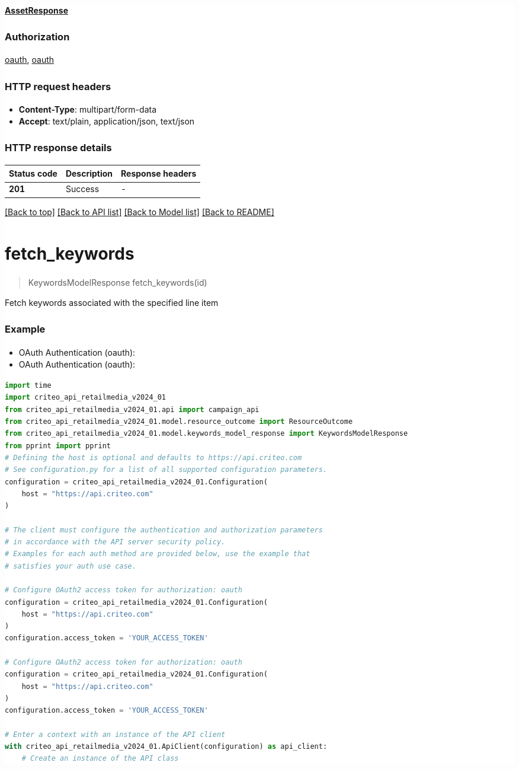 [**AssetResponse**](AssetResponse.md)

### Authorization

[oauth](../README.md#oauth), [oauth](../README.md#oauth)

### HTTP request headers

 - **Content-Type**: multipart/form-data
 - **Accept**: text/plain, application/json, text/json


### HTTP response details

| Status code | Description | Response headers |
|-------------|-------------|------------------|
**201** | Success |  -  |

[[Back to top]](#) [[Back to API list]](../README.md#documentation-for-api-endpoints) [[Back to Model list]](../README.md#documentation-for-models) [[Back to README]](../README.md)

# **fetch_keywords**
> KeywordsModelResponse fetch_keywords(id)



Fetch keywords associated with the specified line item

### Example

* OAuth Authentication (oauth):
* OAuth Authentication (oauth):

```python
import time
import criteo_api_retailmedia_v2024_01
from criteo_api_retailmedia_v2024_01.api import campaign_api
from criteo_api_retailmedia_v2024_01.model.resource_outcome import ResourceOutcome
from criteo_api_retailmedia_v2024_01.model.keywords_model_response import KeywordsModelResponse
from pprint import pprint
# Defining the host is optional and defaults to https://api.criteo.com
# See configuration.py for a list of all supported configuration parameters.
configuration = criteo_api_retailmedia_v2024_01.Configuration(
    host = "https://api.criteo.com"
)

# The client must configure the authentication and authorization parameters
# in accordance with the API server security policy.
# Examples for each auth method are provided below, use the example that
# satisfies your auth use case.

# Configure OAuth2 access token for authorization: oauth
configuration = criteo_api_retailmedia_v2024_01.Configuration(
    host = "https://api.criteo.com"
)
configuration.access_token = 'YOUR_ACCESS_TOKEN'

# Configure OAuth2 access token for authorization: oauth
configuration = criteo_api_retailmedia_v2024_01.Configuration(
    host = "https://api.criteo.com"
)
configuration.access_token = 'YOUR_ACCESS_TOKEN'

# Enter a context with an instance of the API client
with criteo_api_retailmedia_v2024_01.ApiClient(configuration) as api_client:
    # Create an instance of the API class
```